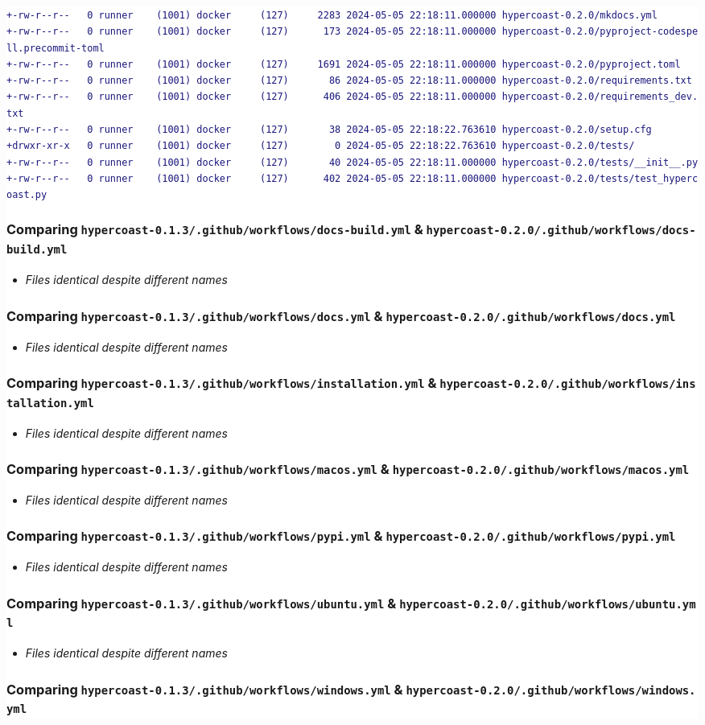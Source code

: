 ```diff
+-rw-r--r--   0 runner    (1001) docker     (127)     2283 2024-05-05 22:18:11.000000 hypercoast-0.2.0/mkdocs.yml
+-rw-r--r--   0 runner    (1001) docker     (127)      173 2024-05-05 22:18:11.000000 hypercoast-0.2.0/pyproject-codespell.precommit-toml
+-rw-r--r--   0 runner    (1001) docker     (127)     1691 2024-05-05 22:18:11.000000 hypercoast-0.2.0/pyproject.toml
+-rw-r--r--   0 runner    (1001) docker     (127)       86 2024-05-05 22:18:11.000000 hypercoast-0.2.0/requirements.txt
+-rw-r--r--   0 runner    (1001) docker     (127)      406 2024-05-05 22:18:11.000000 hypercoast-0.2.0/requirements_dev.txt
+-rw-r--r--   0 runner    (1001) docker     (127)       38 2024-05-05 22:18:22.763610 hypercoast-0.2.0/setup.cfg
+drwxr-xr-x   0 runner    (1001) docker     (127)        0 2024-05-05 22:18:22.763610 hypercoast-0.2.0/tests/
+-rw-r--r--   0 runner    (1001) docker     (127)       40 2024-05-05 22:18:11.000000 hypercoast-0.2.0/tests/__init__.py
+-rw-r--r--   0 runner    (1001) docker     (127)      402 2024-05-05 22:18:11.000000 hypercoast-0.2.0/tests/test_hypercoast.py
```

### Comparing `hypercoast-0.1.3/.github/workflows/docs-build.yml` & `hypercoast-0.2.0/.github/workflows/docs-build.yml`

 * *Files identical despite different names*

### Comparing `hypercoast-0.1.3/.github/workflows/docs.yml` & `hypercoast-0.2.0/.github/workflows/docs.yml`

 * *Files identical despite different names*

### Comparing `hypercoast-0.1.3/.github/workflows/installation.yml` & `hypercoast-0.2.0/.github/workflows/installation.yml`

 * *Files identical despite different names*

### Comparing `hypercoast-0.1.3/.github/workflows/macos.yml` & `hypercoast-0.2.0/.github/workflows/macos.yml`

 * *Files identical despite different names*

### Comparing `hypercoast-0.1.3/.github/workflows/pypi.yml` & `hypercoast-0.2.0/.github/workflows/pypi.yml`

 * *Files identical despite different names*

### Comparing `hypercoast-0.1.3/.github/workflows/ubuntu.yml` & `hypercoast-0.2.0/.github/workflows/ubuntu.yml`

 * *Files identical despite different names*

### Comparing `hypercoast-0.1.3/.github/workflows/windows.yml` & `hypercoast-0.2.0/.github/workflows/windows.yml`

